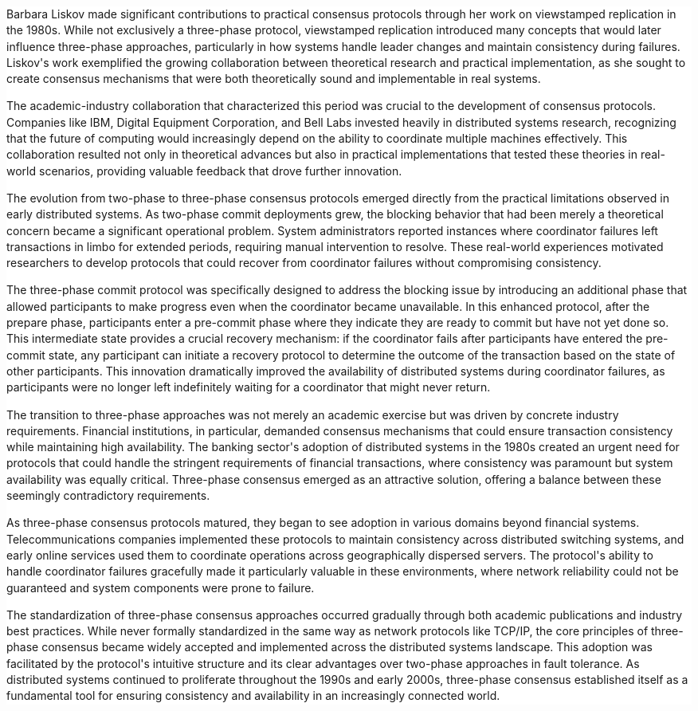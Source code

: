 Barbara Liskov made significant contributions to practical consensus protocols through her work on viewstamped replication in the 1980s. While not exclusively a three-phase protocol, viewstamped replication introduced many concepts that would later influence three-phase approaches, particularly in how systems handle leader changes and maintain consistency during failures. Liskov's work exemplified the growing collaboration between theoretical research and practical implementation, as she sought to create consensus mechanisms that were both theoretically sound and implementable in real systems.

The academic-industry collaboration that characterized this period was crucial to the development of consensus protocols. Companies like IBM, Digital Equipment Corporation, and Bell Labs invested heavily in distributed systems research, recognizing that the future of computing would increasingly depend on the ability to coordinate multiple machines effectively. This collaboration resulted not only in theoretical advances but also in practical implementations that tested these theories in real-world scenarios, providing valuable feedback that drove further innovation.

The evolution from two-phase to three-phase consensus protocols emerged directly from the practical limitations observed in early distributed systems. As two-phase commit deployments grew, the blocking behavior that had been merely a theoretical concern became a significant operational problem. System administrators reported instances where coordinator failures left transactions in limbo for extended periods, requiring manual intervention to resolve. These real-world experiences motivated researchers to develop protocols that could recover from coordinator failures without compromising consistency.

The three-phase commit protocol was specifically designed to address the blocking issue by introducing an additional phase that allowed participants to make progress even when the coordinator became unavailable. In this enhanced protocol, after the prepare phase, participants enter a pre-commit phase where they indicate they are ready to commit but have not yet done so. This intermediate state provides a crucial recovery mechanism: if the coordinator fails after participants have entered the pre-commit state, any participant can initiate a recovery protocol to determine the outcome of the transaction based on the state of other participants. This innovation dramatically improved the availability of distributed systems during coordinator failures, as participants were no longer left indefinitely waiting for a coordinator that might never return.

The transition to three-phase approaches was not merely an academic exercise but was driven by concrete industry requirements. Financial institutions, in particular, demanded consensus mechanisms that could ensure transaction consistency while maintaining high availability. The banking sector's adoption of distributed systems in the 1980s created an urgent need for protocols that could handle the stringent requirements of financial transactions, where consistency was paramount but system availability was equally critical. Three-phase consensus emerged as an attractive solution, offering a balance between these seemingly contradictory requirements.

As three-phase consensus protocols matured, they began to see adoption in various domains beyond financial systems. Telecommunications companies implemented these protocols to maintain consistency across distributed switching systems, and early online services used them to coordinate operations across geographically dispersed servers. The protocol's ability to handle coordinator failures gracefully made it particularly valuable in these environments, where network reliability could not be guaranteed and system components were prone to failure.

The standardization of three-phase consensus approaches occurred gradually through both academic publications and industry best practices. While never formally standardized in the same way as network protocols like TCP/IP, the core principles of three-phase consensus became widely accepted and implemented across the distributed systems landscape. This adoption was facilitated by the protocol's intuitive structure and its clear advantages over two-phase approaches in fault tolerance. As distributed systems continued to proliferate throughout the 1990s and early 2000s, three-phase consensus established itself as a fundamental tool for ensuring consistency and availability in an increasingly connected world.
